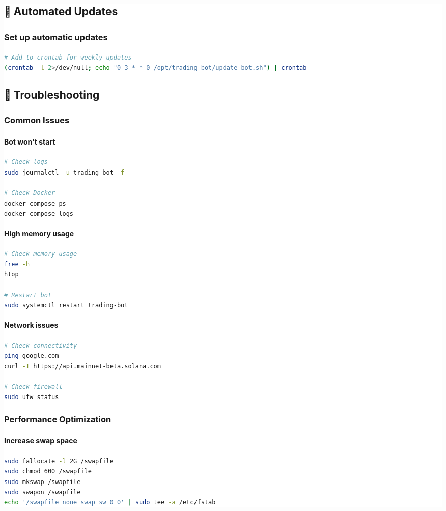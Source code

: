 ## 🔄 Automated Updates

### Set up automatic updates
```bash
# Add to crontab for weekly updates
(crontab -l 2>/dev/null; echo "0 3 * * 0 /opt/trading-bot/update-bot.sh") | crontab -
```

## 🚨 Troubleshooting

### Common Issues

#### Bot won't start
```bash
# Check logs
sudo journalctl -u trading-bot -f

# Check Docker
docker-compose ps
docker-compose logs
```

#### High memory usage
```bash
# Check memory usage
free -h
htop

# Restart bot
sudo systemctl restart trading-bot
```

#### Network issues
```bash
# Check connectivity
ping google.com
curl -I https://api.mainnet-beta.solana.com

# Check firewall
sudo ufw status
```

### Performance Optimization

#### Increase swap space
```bash
sudo fallocate -l 2G /swapfile
sudo chmod 600 /swapfile
sudo mkswap /swapfile
sudo swapon /swapfile
echo '/swapfile none swap sw 0 0' | sudo tee -a /etc/fstab
```
